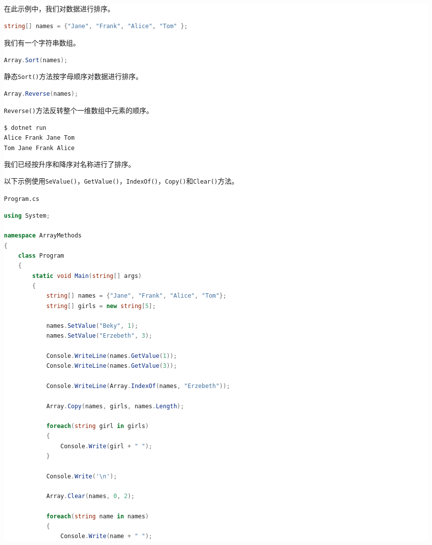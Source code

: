 在此示例中，我们对数据进行排序。

```cs
string[] names = {"Jane", "Frank", "Alice", "Tom" };

```

我们有一个字符串数组。

```cs
Array.Sort(names);

```

静态`Sort()`方法按字母顺序对数据进行排序。

```cs
Array.Reverse(names);

```

`Reverse()`方法反转整个一维数组中元素的顺序。

```cs
$ dotnet run
Alice Frank Jane Tom
Tom Jane Frank Alice

```

我们已经按升序和降序对名称进行了排序。

以下示例使用`SeValue()`，`GetValue()`，`IndexOf()`，`Copy()`和`Clear()`方法。

`Program.cs`

```cs
using System;

namespace ArrayMethods
{
    class Program
    {
        static void Main(string[] args)
        {
            string[] names = {"Jane", "Frank", "Alice", "Tom"};
            string[] girls = new string[5];

            names.SetValue("Beky", 1);
            names.SetValue("Erzebeth", 3);

            Console.WriteLine(names.GetValue(1));
            Console.WriteLine(names.GetValue(3));

            Console.WriteLine(Array.IndexOf(names, "Erzebeth"));

            Array.Copy(names, girls, names.Length);

            foreach(string girl in girls)
            {
                Console.Write(girl + " ");
            }

            Console.Write('\n');

            Array.Clear(names, 0, 2);

            foreach(string name in names)
            {
                Console.Write(name + " ");
```